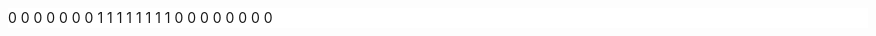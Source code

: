    </td>
   <td>0
   </td>
   <td>0
   </td>
   <td>0
   </td>
   <td>0
   </td>
   <td>0
   </td>
   <td>0
   </td>
   <td>0
   </td>
  </tr>
  <tr>
   <td>1
   </td>
   <td>1
   </td>
   <td>1
   </td>
   <td>1
   </td>
   <td>1
   </td>
   <td>1
   </td>
   <td>1
   </td>
   <td>1
   </td>
  </tr>
  <tr>
   <td>0
   </td>
   <td>0
   </td>
   <td>0
   </td>
   <td>0
   </td>
   <td>0
   </td>
   <td>0
   </td>
   <td>0
   </td>
   <td>0
   </td>
  </tr>
</table>
